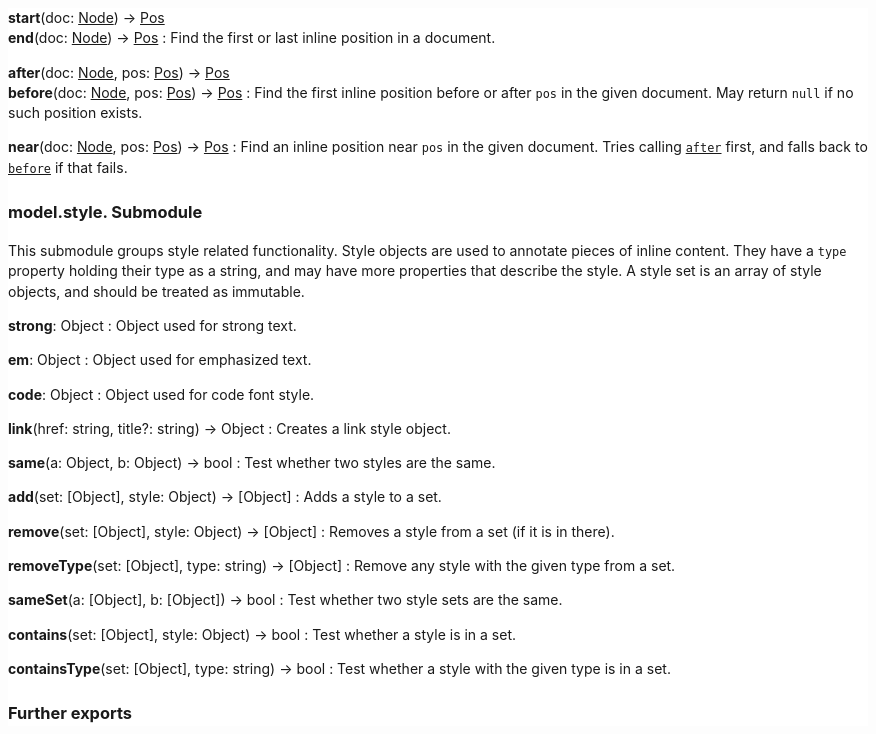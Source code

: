 **start**(doc: [Node](#Node)) → [Pos](#Pos) <a name="Pos.start"></a><br>**end**(doc: [Node](#Node)) → [Pos](#Pos) <a name="Pos.end"></a>
  : Find the first or last inline position in a document.

**after**(doc: [Node](#Node), pos: [Pos](#Pos)) → [Pos](#Pos) <a name="Pos.after"></a><br>**before**(doc: [Node](#Node), pos: [Pos](#Pos)) → [Pos](#Pos) <a name="Pos.before"></a>
  : Find the first inline position before or after `pos` in the given
    document. May return `null` if no such position exists.

**near**(doc: [Node](#Node), pos: [Pos](#Pos)) → [Pos](#Pos) <a name="Pos.near"></a>
  : Find an inline position near `pos` in the given document. Tries
    calling [`after`](#Pos.after) first, and falls back to
    [`before`](#Pos.before) if that fails.
  
### model.style. Submodule <a name="model.style"></a>

This submodule groups style related functionality. Style objects are
used to annotate pieces of inline content. They have a `type` property
holding their type as a string, and may have more properties that
describe the style. A style set is an array of style objects, and
should be treated as immutable.

**strong**: Object <a name="style.strong"></a>
  : Object used for strong text.

**em**: Object <a name="style.em"></a>
  : Object used for emphasized text.

**code**: Object <a name="style.code"></a>
  : Object used for code font style.

**link**(href: string, title?: string) → Object <a name="style.link"></a>
  : Creates a link style object.

**same**(a: Object, b: Object) → bool <a name="style.same"></a>
  : Test whether two styles are the same.

**add**(set: [Object], style: Object) → [Object] <a name="style.add"></a>
  : Adds a style to a set.

**remove**(set: [Object], style: Object) → [Object] <a name="style.remove"></a>
  : Removes a style from a set (if it is in there).

**removeType**(set: [Object], type: string) → [Object] <a name="style.removeType"></a>
  : Remove any style with the given type from a set.

**sameSet**(a: [Object], b: [Object]) → bool <a name="style.sameSet"></a>
  : Test whether two style sets are the same.

**contains**(set: [Object], style: Object) → bool <a name="style.contains"></a>
  : Test whether a style is in a set.

**containsType**(set: [Object], type: string) → bool <a name="style.containsType"></a>
  : Test whether a style with the given type is in a set.

### Further exports
